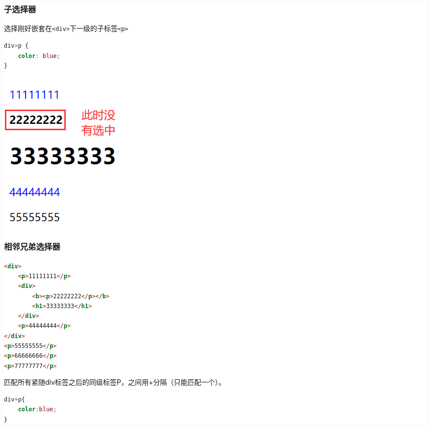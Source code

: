 ### 子选择器

选择刚好嵌套在`<div>`下一级的子标签`<p>`

```css
div>p {
	color: blue;
}
```

![](CSS总结/image-20200905144644774.png)

### 相邻兄弟选择器

```html
<div>
    <p>11111111</p>
    <div>
        <b><p>22222222</p></b>
        <h1>33333333</h1>
    </div>
    <p>44444444</p>
</div>
<p>55555555</p>
<p>66666666</p>
<p>77777777</p>
```

 匹配所有紧随div标签之后的同级标签P，之间用+分隔（只能匹配一个）。

```css
div+p{
	color:blue;
}
```
